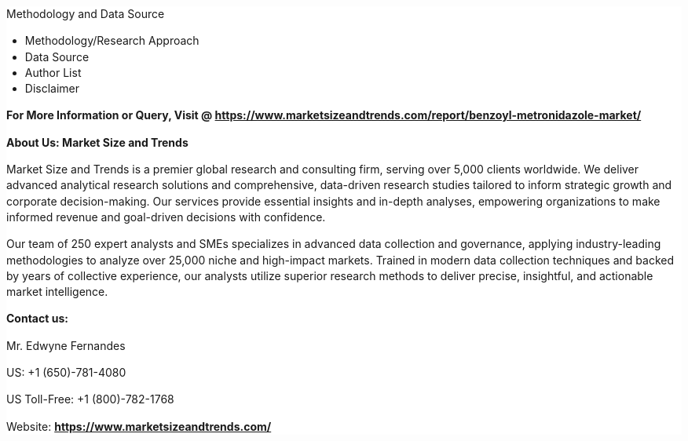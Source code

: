 Methodology and Data Source</strong></p><ul><li>Methodology/Research Approach</li><li>Data Source</li><li>Author List</li><li>Disclaimer</li></ul></p><p><strong>For More Information or Query, Visit @ <a href="https://www.marketsizeandtrends.com/report/benzoyl-metronidazole-market/">https://www.marketsizeandtrends.com/report/benzoyl-metronidazole-market/</a></strong></p><p><strong>About Us: Market Size and Trends</strong></p><p>Market Size and Trends is a premier global research and consulting firm, serving over 5,000 clients worldwide. We deliver advanced analytical research solutions and comprehensive, data-driven research studies tailored to inform strategic growth and corporate decision-making. Our services provide essential insights and in-depth analyses, empowering organizations to make informed revenue and goal-driven decisions with confidence.</p><p>Our team of 250 expert analysts and SMEs specializes in advanced data collection and governance, applying industry-leading methodologies to analyze over 25,000 niche and high-impact markets. Trained in modern data collection techniques and backed by years of collective experience, our analysts utilize superior research methods to deliver precise, insightful, and actionable market intelligence.</p><p><strong>Contact us:</strong></p><p>Mr. Edwyne Fernandes</p><p>US: +1 (650)-781-4080</p><p>US Toll-Free: +1 (800)-782-1768</p><p>Website: <strong><a href="https://www.marketsizeandtrends.com/">https://www.marketsizeandtrends.com/</a></strong></p>
